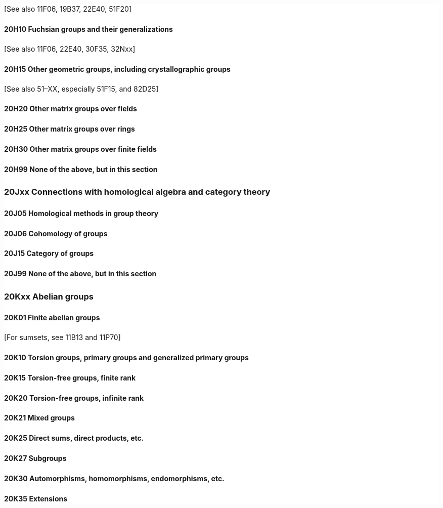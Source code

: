 \[See also 11F06, 19B37, 22E40, 51F20]

#### 20H10 Fuchsian groups and their generalizations

\[See also 11F06, 22E40, 30F35, 32Nxx]

#### 20H15 Other geometric groups, including crystallographic groups

\[See also 51–XX, especially 51F15, and 82D25]

#### 20H20 Other matrix groups over fields

#### 20H25 Other matrix groups over rings

#### 20H30 Other matrix groups over finite fields

#### 20H99 None of the above, but in this section

### 20Jxx Connections with homological algebra and category theory

#### 20J05 Homological methods in group theory

#### 20J06 Cohomology of groups

#### 20J15 Category of groups

#### 20J99 None of the above, but in this section

### 20Kxx Abelian groups

#### 20K01 Finite abelian groups

\[For sumsets, see 11B13 and 11P70]

#### 20K10 Torsion groups, primary groups and generalized primary groups

#### 20K15 Torsion-free groups, finite rank

#### 20K20 Torsion-free groups, infinite rank

#### 20K21 Mixed groups

#### 20K25 Direct sums, direct products, etc.

#### 20K27 Subgroups

#### 20K30 Automorphisms, homomorphisms, endomorphisms, etc.

#### 20K35 Extensions
